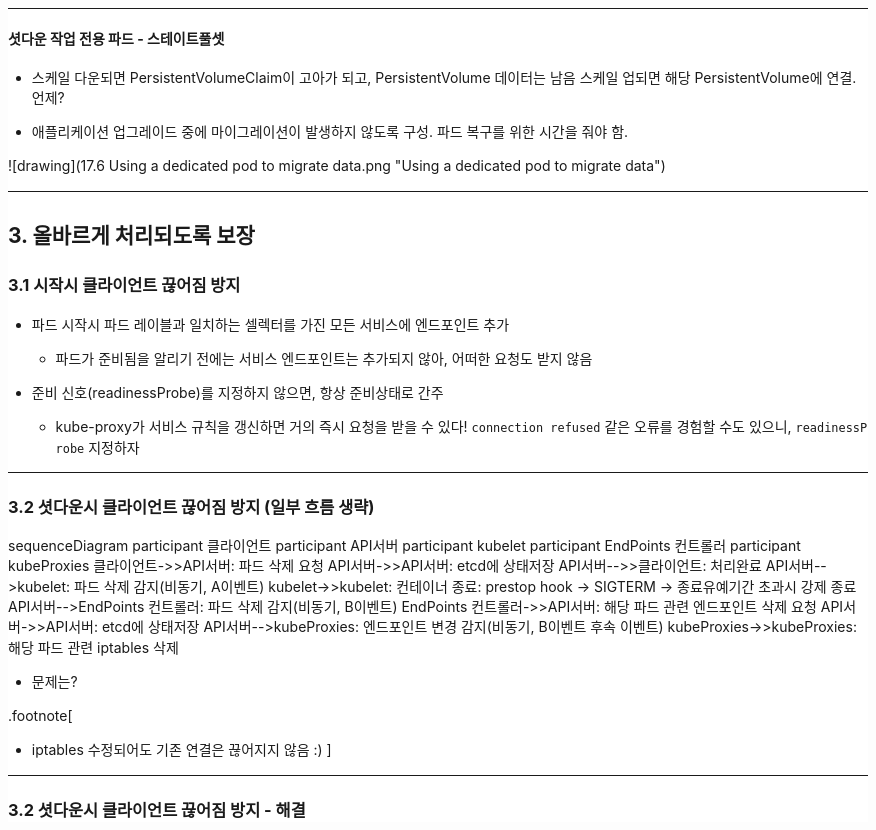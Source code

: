 
---
#### 셧다운 작업 전용 파드 - 스테이트풀셋
- 스케일 다운되면 PersistentVolumeClaim이 고아가 되고, PersistentVolume 데이터는 남음
  스케일 업되면 해당 PersistentVolume에 연결. 언제?

- 애플리케이션 업그레이드 중에 마이그레이션이 발생하지 않도록 구성.
  파드 복구를 위한 시간을 줘야 함.

![drawing](17.6 Using a dedicated pod to migrate data.png "Using a dedicated pod to migrate data")

---
## 3. 올바르게 처리되도록 보장
### 3.1 시작시 클라이언트 끊어짐 방지

- 파드 시작시 파드 레이블과 일치하는 셀렉터를 가진 모든 서비스에 엔드포인트 추가
  - 파드가 준비됨을 알리기 전에는 서비스 엔드포인트는 추가되지 않아, 어떠한 요청도 받지 않음

- 준비 신호(readinessProbe)를 지정하지 않으면, 항상 준비상태로 간주
  - kube-proxy가 서비스 규칙을 갱신하면 거의 즉시 요청을 받을 수 있다!
    `connection refused` 같은 오류를 경험할 수도 있으니, `readinessProbe` 지정하자

---
### 3.2 셧다운시 클라이언트 끊어짐 방지 (일부 흐름 생략)

<div class="mermaid">
sequenceDiagram
  participant 클라이언트
  participant API서버
  participant kubelet
  participant EndPoints 컨트롤러
  participant kubeProxies
  클라이언트->>API서버: 파드 삭제 요청
  API서버->>API서버: etcd에 상태저장
  API서버-->>클라이언트: 처리완료
  API서버-->kubelet: 파드 삭제 감지(비동기, A이벤트)
  kubelet->>kubelet: 컨테이너 종료: prestop hook -> SIGTERM -> 종료유예기간 초과시 강제 종료
  API서버-->EndPoints 컨트롤러: 파드 삭제 감지(비동기, B이벤트)
  EndPoints 컨트롤러->>API서버: 해당 파드 관련 엔드포인트 삭제 요청
  API서버->>API서버: etcd에 상태저장
  API서버-->kubeProxies: 엔드포인트 변경 감지(비동기, B이벤트 후속 이벤트)
  kubeProxies->>kubeProxies: 해당 파드 관련 iptables 삭제
</div>

- 문제는?

.footnote[
* iptables 수정되어도 기존 연결은 끊어지지 않음 :)
]

---
### 3.2 셧다운시 클라이언트 끊어짐 방지 - 해결
